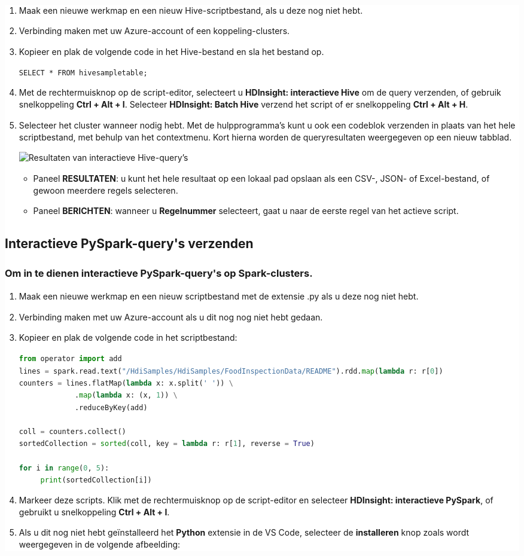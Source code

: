 1. Maak een nieuwe werkmap en een nieuw Hive-scriptbestand, als u deze nog niet hebt.

2. Verbinding maken met uw Azure-account of een koppeling-clusters.

3. Kopieer en plak de volgende code in het Hive-bestand en sla het bestand op.

    ```hiveql
    SELECT * FROM hivesampletable;
    ```
4. Met de rechtermuisknop op de script-editor, selecteert u **HDInsight: interactieve Hive** om de query verzenden, of gebruik snelkoppeling **Ctrl + Alt + I**. Selecteer **HDInsight: Batch Hive** verzend het script of er snelkoppeling **Ctrl + Alt + H**. 

5. Selecteer het cluster wanneer nodig hebt. Met de hulpprogramma’s kunt u ook een codeblok verzenden in plaats van het hele scriptbestand, met behulp van het contextmenu. Kort hierna worden de queryresultaten weergegeven op een nieuw tabblad.

   ![Resultaten van interactieve Hive-query’s](./media/hdinsight-for-vscode/interactive-hive-result.png)

    - Paneel **RESULTATEN**: u kunt het hele resultaat op een lokaal pad opslaan als een CSV-, JSON- of Excel-bestand, of gewoon meerdere regels selecteren.

    - Paneel **BERICHTEN**: wanneer u **Regelnummer** selecteert, gaat u naar de eerste regel van het actieve script.

## <a name="submit-interactive-pyspark-queries"></a>Interactieve PySpark-query's verzenden

### <a name="to-submit-interactive-pyspark-queries-to-spark-clusters"></a>Om in te dienen interactieve PySpark-query's op Spark-clusters.

1. Maak een nieuwe werkmap en een nieuw scriptbestand met de extensie .py als u deze nog niet hebt.

2. Verbinding maken met uw Azure-account als u dit nog nog niet hebt gedaan.

3. Kopieer en plak de volgende code in het scriptbestand:
   ```python
   from operator import add
   lines = spark.read.text("/HdiSamples/HdiSamples/FoodInspectionData/README").rdd.map(lambda r: r[0])
   counters = lines.flatMap(lambda x: x.split(' ')) \
                .map(lambda x: (x, 1)) \
                .reduceByKey(add)

   coll = counters.collect()
   sortedCollection = sorted(coll, key = lambda r: r[1], reverse = True)

   for i in range(0, 5):
        print(sortedCollection[i])
   ```
4. Markeer deze scripts. Klik met de rechtermuisknop op de script-editor en selecteer **HDInsight: interactieve PySpark**, of gebruikt u snelkoppeling **Ctrl + Alt + I**.

5. Als u dit nog niet hebt geïnstalleerd het **Python** extensie in de VS Code, selecteer de **installeren** knop zoals wordt weergegeven in de volgende afbeelding:
